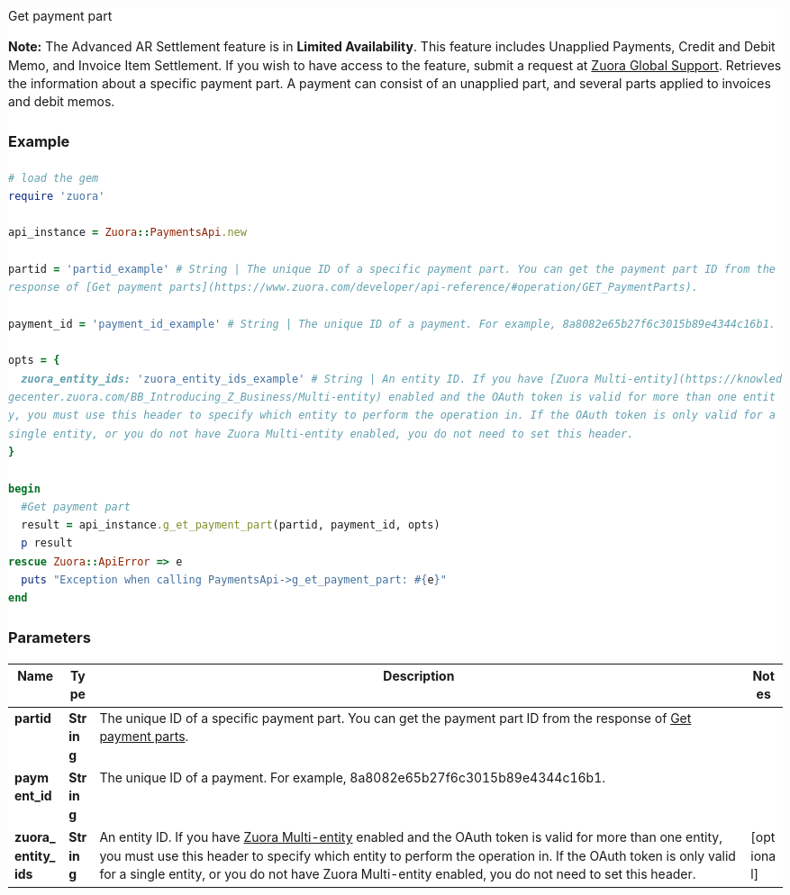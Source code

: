 Get payment part

**Note:** The Advanced AR Settlement feature is in **Limited Availability**. This feature includes Unapplied Payments, Credit and Debit Memo, and Invoice Item Settlement. If you wish to have access to the feature, submit a request at [Zuora Global Support](http://support.zuora.com/).   Retrieves the information about a specific payment part. A payment can consist of an unapplied part, and several parts applied to invoices and debit memos. 

### Example
```ruby
# load the gem
require 'zuora'

api_instance = Zuora::PaymentsApi.new

partid = 'partid_example' # String | The unique ID of a specific payment part. You can get the payment part ID from the response of [Get payment parts](https://www.zuora.com/developer/api-reference/#operation/GET_PaymentParts). 

payment_id = 'payment_id_example' # String | The unique ID of a payment. For example, 8a8082e65b27f6c3015b89e4344c16b1. 

opts = { 
  zuora_entity_ids: 'zuora_entity_ids_example' # String | An entity ID. If you have [Zuora Multi-entity](https://knowledgecenter.zuora.com/BB_Introducing_Z_Business/Multi-entity) enabled and the OAuth token is valid for more than one entity, you must use this header to specify which entity to perform the operation in. If the OAuth token is only valid for a single entity, or you do not have Zuora Multi-entity enabled, you do not need to set this header. 
}

begin
  #Get payment part
  result = api_instance.g_et_payment_part(partid, payment_id, opts)
  p result
rescue Zuora::ApiError => e
  puts "Exception when calling PaymentsApi->g_et_payment_part: #{e}"
end
```

### Parameters

Name | Type | Description  | Notes
------------- | ------------- | ------------- | -------------
 **partid** | **String**| The unique ID of a specific payment part. You can get the payment part ID from the response of [Get payment parts](https://www.zuora.com/developer/api-reference/#operation/GET_PaymentParts).  | 
 **payment_id** | **String**| The unique ID of a payment. For example, 8a8082e65b27f6c3015b89e4344c16b1.  | 
 **zuora_entity_ids** | **String**| An entity ID. If you have [Zuora Multi-entity](https://knowledgecenter.zuora.com/BB_Introducing_Z_Business/Multi-entity) enabled and the OAuth token is valid for more than one entity, you must use this header to specify which entity to perform the operation in. If the OAuth token is only valid for a single entity, or you do not have Zuora Multi-entity enabled, you do not need to set this header.  | [optional] 
